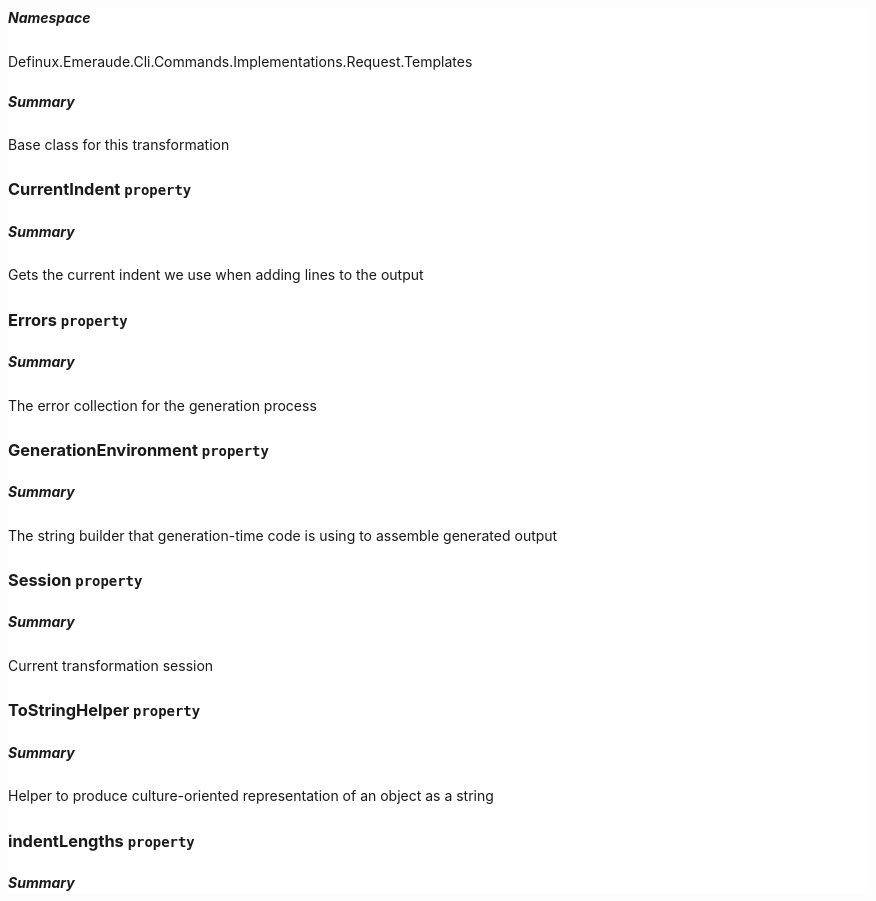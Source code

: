 ##### Namespace

Definux.Emeraude.Cli.Commands.Implementations.Request.Templates

##### Summary

Base class for this transformation

<a name='P-Definux-Emeraude-Cli-Commands-Implementations-Request-Templates-ResultTemplateBase-CurrentIndent'></a>
### CurrentIndent `property`

##### Summary

Gets the current indent we use when adding lines to the output

<a name='P-Definux-Emeraude-Cli-Commands-Implementations-Request-Templates-ResultTemplateBase-Errors'></a>
### Errors `property`

##### Summary

The error collection for the generation process

<a name='P-Definux-Emeraude-Cli-Commands-Implementations-Request-Templates-ResultTemplateBase-GenerationEnvironment'></a>
### GenerationEnvironment `property`

##### Summary

The string builder that generation-time code is using to assemble generated output

<a name='P-Definux-Emeraude-Cli-Commands-Implementations-Request-Templates-ResultTemplateBase-Session'></a>
### Session `property`

##### Summary

Current transformation session

<a name='P-Definux-Emeraude-Cli-Commands-Implementations-Request-Templates-ResultTemplateBase-ToStringHelper'></a>
### ToStringHelper `property`

##### Summary

Helper to produce culture-oriented representation of an object as a string

<a name='P-Definux-Emeraude-Cli-Commands-Implementations-Request-Templates-ResultTemplateBase-indentLengths'></a>
### indentLengths `property`

##### Summary
